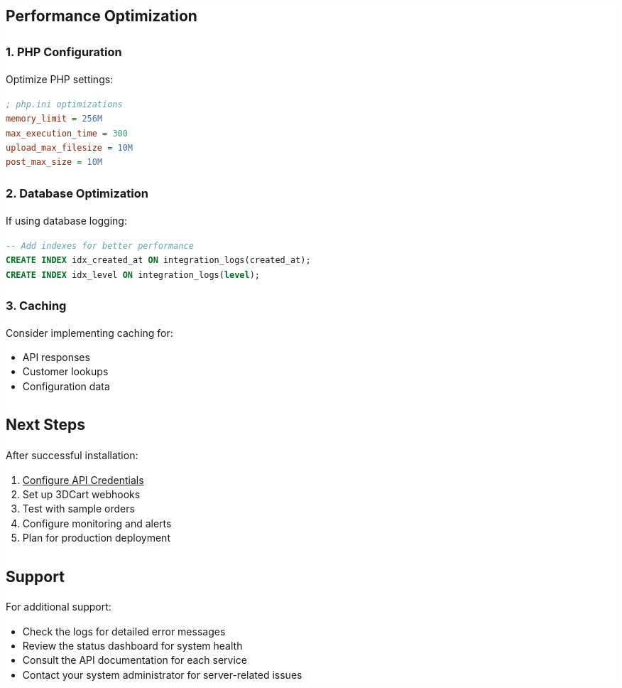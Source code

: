 ## Performance Optimization

### 1. PHP Configuration

Optimize PHP settings:

```ini
; php.ini optimizations
memory_limit = 256M
max_execution_time = 300
upload_max_filesize = 10M
post_max_size = 10M
```

### 2. Database Optimization

If using database logging:

```sql
-- Add indexes for better performance
CREATE INDEX idx_created_at ON integration_logs(created_at);
CREATE INDEX idx_level ON integration_logs(level);
```

### 3. Caching

Consider implementing caching for:
- API responses
- Customer lookups
- Configuration data

## Next Steps

After successful installation:

1. [Configure API Credentials](API_CREDENTIALS.md)
2. Set up 3DCart webhooks
3. Test with sample orders
4. Configure monitoring and alerts
5. Plan for production deployment

## Support

For additional support:
- Check the logs for detailed error messages
- Review the status dashboard for system health
- Consult the API documentation for each service
- Contact your system administrator for server-related issues